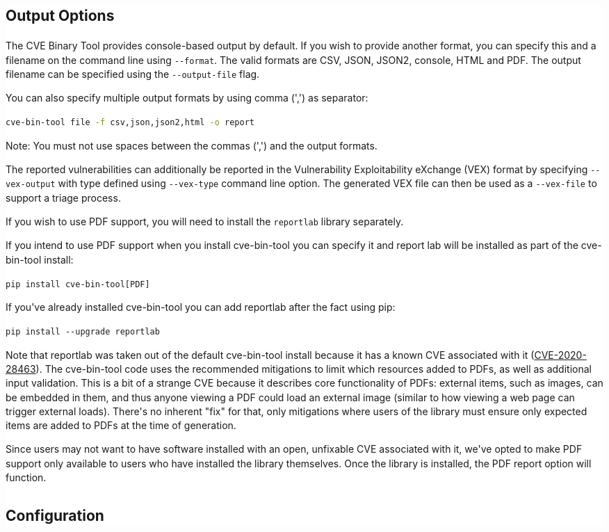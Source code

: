 ## Output Options

The CVE Binary Tool provides console-based output by default. If you wish to provide another format, you can specify this and a filename on the command line using `--format`. The valid formats are CSV, JSON, JSON2, console, HTML and PDF. The output filename can be specified using the `--output-file` flag.

You can also specify multiple output formats by using comma (',') as separator:

```bash
cve-bin-tool file -f csv,json,json2,html -o report
```

Note: You must not use spaces between the commas (',') and the output formats.

The reported vulnerabilities can additionally be reported in the
Vulnerability Exploitability  eXchange (VEX) format by specifying `--vex-output` with type defined using `--vex-type` command line option.
The generated VEX file can then be used as a `--vex-file` to support
a triage process.

If you wish to use PDF support, you will need to install the `reportlab`
library separately.

If you intend to use PDF support when you install cve-bin-tool you can specify it and report lab will be installed as part of the cve-bin-tool install:

```console
pip install cve-bin-tool[PDF]
```

If you've already installed cve-bin-tool you can add reportlab after the fact
using pip:

```console
pip install --upgrade reportlab
```

Note that reportlab was taken out of the default cve-bin-tool install because
it has a known CVE associated with it
([CVE-2020-28463](https://nvd.nist.gov/vuln/detail/CVE-2020-28463)). The
cve-bin-tool code uses the recommended mitigations to limit which resources
added to PDFs, as well as additional input validation. This is a bit of a
strange CVE because it describes core functionality of PDFs: external items,
such as images, can be embedded in them, and thus anyone viewing a PDF could
load an external image (similar to how viewing a web page can trigger external
loads). There's no inherent "fix" for that, only mitigations where users of
the library must ensure only expected items are added to PDFs at the time of
generation.

Since users may not want to have software installed with an open, unfixable CVE
associated with it, we've opted to make PDF support only available to users who
have installed the library themselves. Once the library is installed, the PDF
report option will function.

## Configuration
